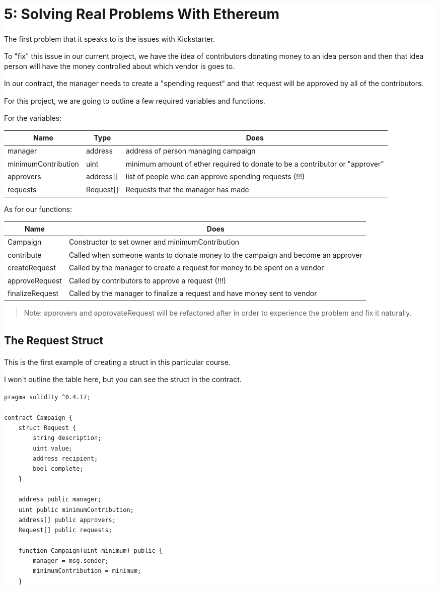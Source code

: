 # 5: Solving Real Problems With Ethereum

The first problem that it speaks to is the issues with Kickstarter.

To "fix" this issue in our current project, we have the idea of contributors donating money to an idea person and then that idea person will have the money controlled about which vendor is goes to.

In our contract, the manager needs to create a "spending request" and that request will be approved by all of the contributors.

For this project, we are going to outline a few required variables and functions.

For the variables:

| Name                | Type      | Does                                                                         |
| ------------------- | --------- | ---------------------------------------------------------------------------- |
| manager             | address   | address of person managing campaign                                          |
| minimumContribution | uint      | minimum amount of ether required to donate to be a contributor or "approver" |
| approvers           | address[] | list of people who can approve spending requests (!!!)                       |
| requests            | Request[] | Requests that the manager has made                                           |

As for our functions:

| Name            | Does                                                                             |
| --------------- | -------------------------------------------------------------------------------- |
| Campaign        | Constructor to set owner and minimumContribution                                 |
| contribute      | Called when someone wants to donate money to the campaign and become an approver |
| createRequest   | Called by the manager to create a request for money to be spent on a vendor      |
| approveRequest  | Called by contributors to approve a request (!!!)                                |
| finalizeRequest | Called by the manager to finalize a request and have money sent to vendor        |

> Note: approvers and approvateRequest will be refactored after in order to experience the problem and fix it naturally.

## The Request Struct

This is the first example of creating a struct in this particular course.

I won't outline the table here, but you can see the struct in the contract.

```sol
pragma solidity ^0.4.17;

contract Campaign {
    struct Request {
        string description;
        uint value;
        address recipient;
        bool complete;
    }

    address public manager;
    uint public minimumContribution;
    address[] public approvers;
    Request[] public requests;

    function Campaign(uint minimum) public {
        manager = msg.sender;
        minimumContribution = minimum;
    }

```